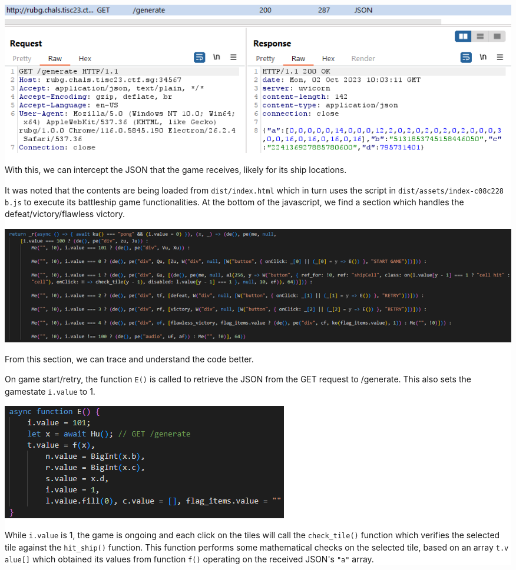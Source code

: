 ![intercept](images/L4_Really_Unfair_Battleships_Game/3_intercept.png)

With this, we can intercept the JSON that the game receives, likely for its ship locations.

It was noted that the contents are being loaded from `dist/index.html` which in turn uses the script in `dist/assets/index-c08c228b.js` to execute its battleship game functionalities. At the bottom of the javascript, we find a section which handles the defeat/victory/flawless victory.

![handler](images/L4_Really_Unfair_Battleships_Game/4_handler.png)

From this section, we can trace and understand the code better.

On game start/retry, the function `E()` is called to retrieve the JSON from the GET request to /generate. This also sets the gamestate `i.value` to 1.

![E-generate](images/L4_Really_Unfair_Battleships_Game/5_generate.png)

While `i.value` is 1, the game is ongoing and each click on the tiles will call the `check_tile()` function which verifies the selected tile against the `hit_ship()` function. This function performs some mathematical checks on the selected tile, based on an array `t.value[]` which obtained its values from function `f()` operating on the received JSON's `"a"` array.
